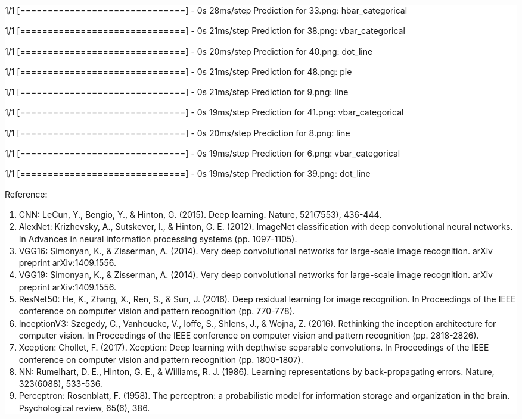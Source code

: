 1/1 [==============================] - 0s 28ms/step
Prediction for 33.png: hbar_categorical
 
1/1 [==============================] - 0s 21ms/step
Prediction for 38.png: vbar_categorical
 
1/1 [==============================] - 0s 20ms/step
Prediction for 40.png: dot_line
 
1/1 [==============================] - 0s 21ms/step
Prediction for 48.png: pie
 
1/1 [==============================] - 0s 21ms/step
Prediction for 9.png: line
 
1/1 [==============================] - 0s 19ms/step
Prediction for 41.png: vbar_categorical
 
1/1 [==============================] - 0s 20ms/step
Prediction for 8.png: line
 
1/1 [==============================] - 0s 19ms/step
Prediction for 6.png: vbar_categorical
 
1/1 [==============================] - 0s 19ms/step
Prediction for 39.png: dot_line
 











Reference:

1. CNN: LeCun, Y., Bengio, Y., & Hinton, G. (2015). Deep learning. Nature, 521(7553), 436-444.
2. AlexNet: Krizhevsky, A., Sutskever, I., & Hinton, G. E. (2012). ImageNet classification with deep convolutional neural networks. In Advances in neural information processing systems (pp. 1097-1105).
3. VGG16: Simonyan, K., & Zisserman, A. (2014). Very deep convolutional networks for large-scale image recognition. arXiv preprint arXiv:1409.1556.
4. VGG19: Simonyan, K., & Zisserman, A. (2014). Very deep convolutional networks for large-scale image recognition. arXiv preprint arXiv:1409.1556.
5. ResNet50: He, K., Zhang, X., Ren, S., & Sun, J. (2016). Deep residual learning for image recognition. In Proceedings of the IEEE conference on computer vision and pattern recognition (pp. 770-778).
6. InceptionV3: Szegedy, C., Vanhoucke, V., Ioffe, S., Shlens, J., & Wojna, Z. (2016). Rethinking the inception architecture for computer vision. In Proceedings of the IEEE conference on computer vision and pattern recognition (pp. 2818-2826).
7. Xception: Chollet, F. (2017). Xception: Deep learning with depthwise separable convolutions. In Proceedings of the IEEE conference on computer vision and pattern recognition (pp. 1800-1807).
8. NN: Rumelhart, D. E., Hinton, G. E., & Williams, R. J. (1986). Learning representations by back-propagating errors. Nature, 323(6088), 533-536.
9. Perceptron: Rosenblatt, F. (1958). The perceptron: a probabilistic model for information storage and organization in the brain. Psychological review, 65(6), 386.


